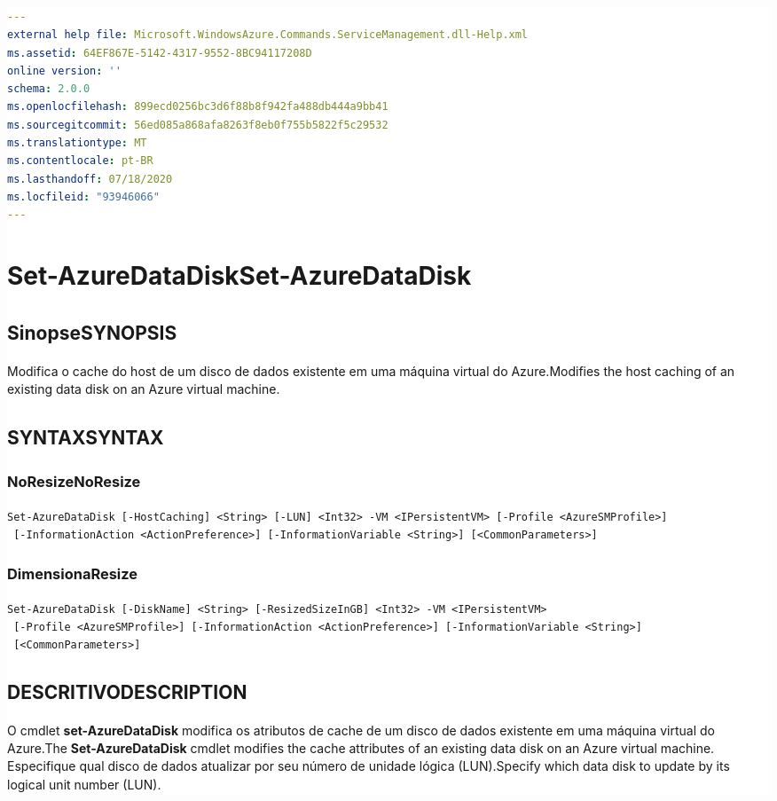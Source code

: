 ```yaml
---
external help file: Microsoft.WindowsAzure.Commands.ServiceManagement.dll-Help.xml
ms.assetid: 64EF867E-5142-4317-9552-8BC94117208D
online version: ''
schema: 2.0.0
ms.openlocfilehash: 899ecd0256bc3d6f88b8f942fa488db444a9bb41
ms.sourcegitcommit: 56ed085a868afa8263f8eb0f755b5822f5c29532
ms.translationtype: MT
ms.contentlocale: pt-BR
ms.lasthandoff: 07/18/2020
ms.locfileid: "93946066"
---
```

# <span data-ttu-id="7bd0d-101">Set-AzureDataDisk</span><span class="sxs-lookup"><span data-stu-id="7bd0d-101">Set-AzureDataDisk</span></span>

## <span data-ttu-id="7bd0d-102">Sinopse</span><span class="sxs-lookup"><span data-stu-id="7bd0d-102">SYNOPSIS</span></span>
<span data-ttu-id="7bd0d-103">Modifica o cache do host de um disco de dados existente em uma máquina virtual do Azure.</span><span class="sxs-lookup"><span data-stu-id="7bd0d-103">Modifies the host caching of an existing data disk on an Azure virtual machine.</span></span>

## <span data-ttu-id="7bd0d-104">SYNTAX</span><span class="sxs-lookup"><span data-stu-id="7bd0d-104">SYNTAX</span></span>

### <span data-ttu-id="7bd0d-105">NoResize</span><span class="sxs-lookup"><span data-stu-id="7bd0d-105">NoResize</span></span>
```
Set-AzureDataDisk [-HostCaching] <String> [-LUN] <Int32> -VM <IPersistentVM> [-Profile <AzureSMProfile>]
 [-InformationAction <ActionPreference>] [-InformationVariable <String>] [<CommonParameters>]
```

### <span data-ttu-id="7bd0d-106">Dimensiona</span><span class="sxs-lookup"><span data-stu-id="7bd0d-106">Resize</span></span>
```
Set-AzureDataDisk [-DiskName] <String> [-ResizedSizeInGB] <Int32> -VM <IPersistentVM>
 [-Profile <AzureSMProfile>] [-InformationAction <ActionPreference>] [-InformationVariable <String>]
 [<CommonParameters>]
```

## <span data-ttu-id="7bd0d-107">DESCRITIVO</span><span class="sxs-lookup"><span data-stu-id="7bd0d-107">DESCRIPTION</span></span>
<span data-ttu-id="7bd0d-108">O cmdlet **set-AzureDataDisk** modifica os atributos de cache de um disco de dados existente em uma máquina virtual do Azure.</span><span class="sxs-lookup"><span data-stu-id="7bd0d-108">The **Set-AzureDataDisk** cmdlet modifies the cache attributes of an existing data disk on an Azure virtual machine.</span></span>
<span data-ttu-id="7bd0d-109">Especifique qual disco de dados atualizar por seu número de unidade lógica (LUN).</span><span class="sxs-lookup"><span data-stu-id="7bd0d-109">Specify which data disk to update by its logical unit number (LUN).</span></span>

